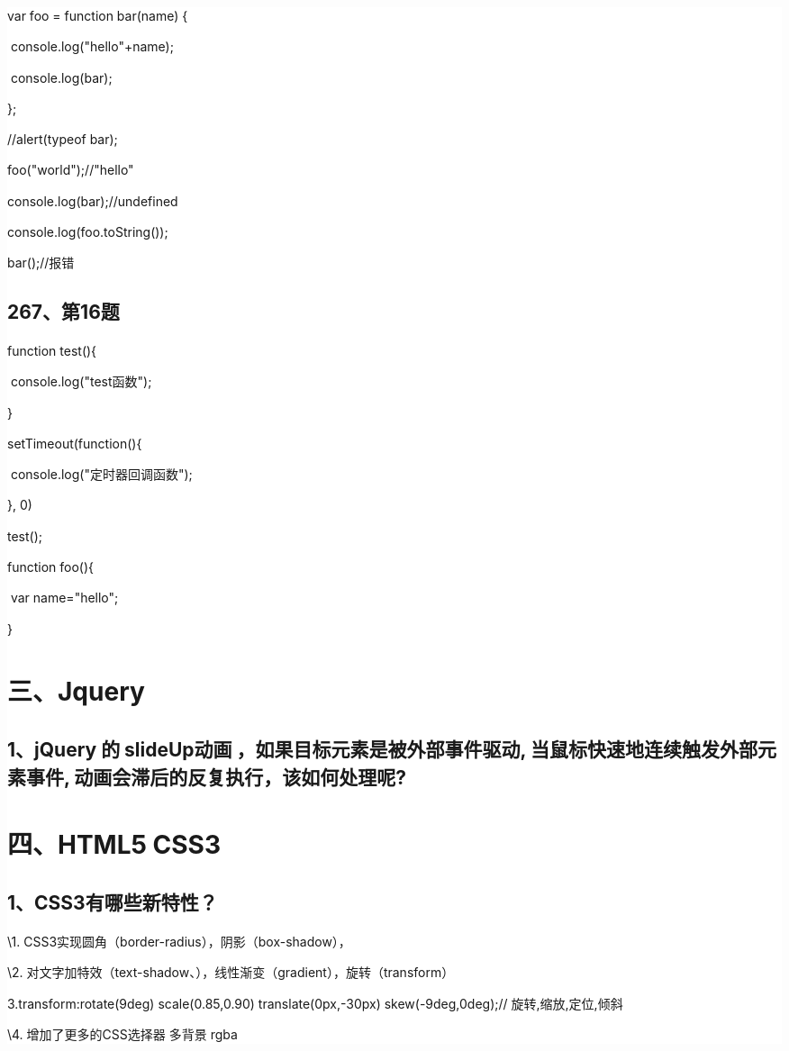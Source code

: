 var foo = function bar(name) {

​    console.log("hello"+name);

​    console.log(bar);

};

//alert(typeof bar);

foo("world");//"hello"

console.log(bar);//undefined

console.log(foo.toString());

bar();//报错

## 267、第16题

function test(){

​    console.log("test函数");

}

setTimeout(function(){

​    console.log("定时器回调函数");

}, 0)

test();

function foo(){

​    var name="hello";

}

# 三、Jquery

## 1、jQuery 的 slideUp动画 ，如果目标元素是被外部事件驱动, 当鼠标快速地连续触发外部元素事件, 动画会滞后的反复执行，该如何处理呢?

 

# 四、HTML5 CSS3

## 1、CSS3有哪些新特性？

\1. CSS3实现圆角（border-radius），阴影（box-shadow），

\2. 对文字加特效（text-shadow、），线性渐变（gradient），旋转（transform）

3.transform:rotate(9deg) scale(0.85,0.90) translate(0px,-30px) skew(-9deg,0deg);// 旋转,缩放,定位,倾斜

\4. 增加了更多的CSS选择器  多背景 rgba
